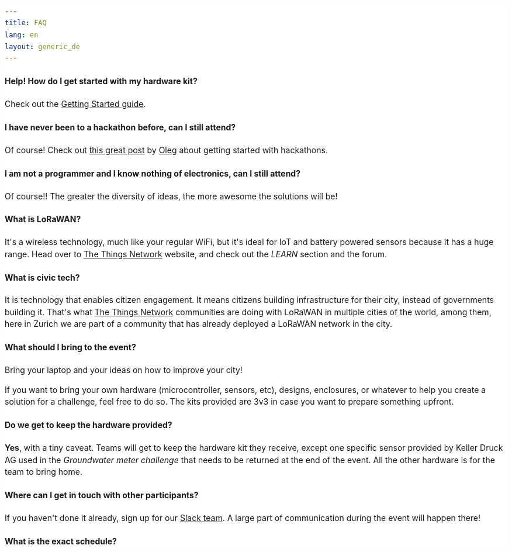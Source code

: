 ```yaml
---
title: FAQ
lang: en
layout: generic_de
---
```


#### **Help! How do I get started with my hardware kit?**

Check out the [Getting Started guide](/start/).

#### **I have never been to a hackathon before, can I still attend?**

Of course! Check out [this great post](https://forum.schoolofdata.ch/t/make-the-most-of-hackathon-season/) by [Oleg](https://datalets.ch/) about getting started with hackathons.

#### **I am not a programmer and I know nothing of electronics, can I still attend?**

Of course!! The greater the diversity of ideas, the more awesome the solutions will be!

#### **What is LoRaWAN?**

It's a wireless technology, much like your regular WiFi, but it's ideal for IoT and battery powered sensors because it has a huge range. Head over to [The Things Network](https://thethingsnetwork.org) website, and check out the *LEARN* section and the forum.

#### **What is civic tech?**

It is technology that enables citizen engagement. It means citizens building infrastructure for their city, instead of governments building it. That's what [The Things Network](https://thethingsnetwork.org) communities are doing with LoRaWAN in multiple cities of the world, among them, here in Zurich we are part of a community that has already deployed a LoRaWAN network in the city.

#### **What should I bring to the event?**

Bring your laptop and your ideas on how to improve your city!

If you want to bring your own hardware (microcontroller, sensors, etc), designs, enclosures, or whatever to help you create a solution for a challenge, feel free to do so. The kits provided are 3v3 in case you want to prepare something upfront.

#### **Do we get to keep the hardware provided?**

**Yes**, with a tiny caveat. Teams will get to keep the hardware kit they receive, except one specific sensor provided by Keller Druck AG used in the *Groundwater meter challenge* that needs to be returned at the end of the event. All the other hardware is for the team to bring home.

#### **Where can I get in touch with other participants?**

If you haven't done it already, sign up for our [Slack team](https://ttn-ch.herokuapp.com). A large part of communication during the event will happen there!

#### **What is the exact schedule?**
